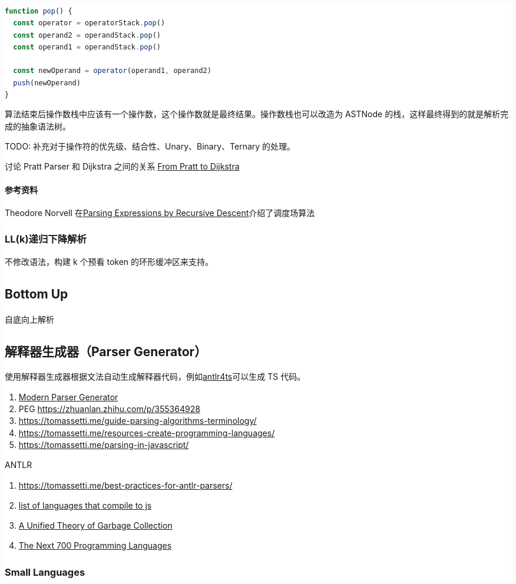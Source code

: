 ```js
function pop() {
  const operator = operatorStack.pop()
  const operand2 = operandStack.pop()
  const operand1 = operandStack.pop()

  const newOperand = operator(operand1, operand2)
  push(newOperand)
}
```

算法结束后操作数栈中应该有一个操作数，这个操作数就是最终结果。操作数栈也可以改造为 ASTNode 的栈，这样最终得到的就是解析完成的抽象语法树。

TODO: 补充对于操作符的优先级、结合性、Unary、Binary、Ternary 的处理。

讨论 Pratt Parser 和 Dijkstra 之间的关系 [From Pratt to Dijkstra](https://matklad.github.io/2020/04/15/from-pratt-to-dijkstra.html)

#### 参考资料

Theodore Norvell 在[Parsing Expressions by Recursive Descent](https://www.engr.mun.ca/~theo/Misc/exp_parsing.htm#shunting_yard)介绍了调度场算法

### LL(k)递归下降解析

不修改语法，构建 k 个预看 token 的环形缓冲区来支持。

## Bottom Up

自底向上解析

## 解释器生成器（Parser Generator）

使用解释器生成器根据文法自动生成解释器代码，例如[antlr4ts](https://www.npmjs.com/package/antlr4ts)可以生成 TS 代码。

1. [Modern Parser Generator](https://matklad.github.io/2018/06/06/modern-parser-generator.html)
1. PEG https://zhuanlan.zhihu.com/p/355364928
1. https://tomassetti.me/guide-parsing-algorithms-terminology/
1. https://tomassetti.me/resources-create-programming-languages/
1. https://tomassetti.me/parsing-in-javascript/

ANTLR

1. https://tomassetti.me/best-practices-for-antlr-parsers/

1. [list of languages that compile to js](https://github.com/jashkenas/coffeescript/wiki/list-of-languages-that-compile-to-js)

1. [A Unified Theory of Garbage Collection](https://researcher.watson.ibm.com/researcher/files/us-bacon/Bacon04Unified.pdf)

1. [The Next 700 Programming Languages](https://homepages.inf.ed.ac.uk/wadler/papers/papers-we-love/landin-next-700.pdf)

### Small Languages
